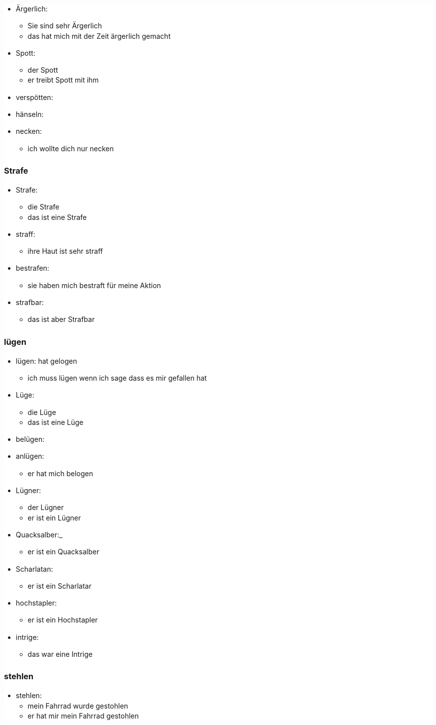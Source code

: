 - Ärgerlich:
    - Sie sind sehr Ärgerlich 
    - das hat mich mit der Zeit ärgerlich gemacht 

- Spott:
    - der Spott 
    - er treibt Spott mit ihm 

- verspötten:
- hänseln:
- necken:
    - ich wollte dich nur necken 

### Strafe
- Strafe:
    - die Strafe 
    - das ist eine Strafe 

- straff:
    - ihre Haut ist sehr straff 

- bestrafen:
    - sie haben mich bestraft für meine Aktion 

- strafbar:
    - das ist aber Strafbar

### lügen 
- lügen: hat gelogen 
    - ich muss lügen wenn ich sage dass es mir gefallen hat 

- Lüge:
    - die Lüge 
    - das ist eine Lüge 

- belügen:
- anlügen:
    - er hat mich belogen 

- Lügner:
    - der Lügner  
    - er ist ein Lügner 

- Quacksalber:_
    - er ist ein Quacksalber 

- Scharlatan:
    - er ist ein Scharlatar 

- hochstapler:
    - er ist ein Hochstapler 

- intrige:
    - das war eine Intrige 

### stehlen
- stehlen:
    - mein Fahrrad wurde gestohlen 
    - er hat mir mein Fahrrad gestohlen 
